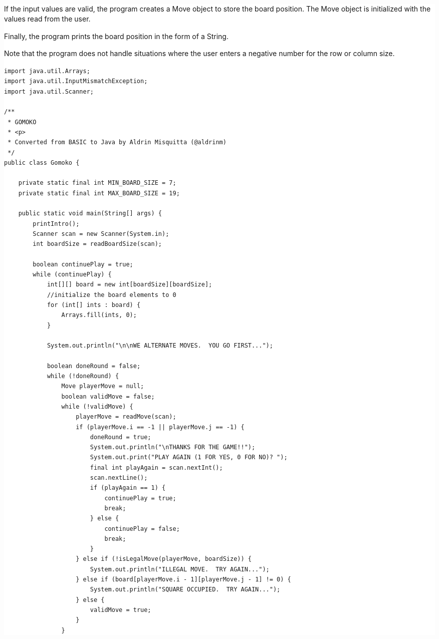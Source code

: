 If the input values are valid, the program creates a Move object to store the board position. The Move object is initialized with the values read from the user.

Finally, the program prints the board position in the form of a String.

Note that the program does not handle situations where the user enters a negative number for the row or column size.


```
import java.util.Arrays;
import java.util.InputMismatchException;
import java.util.Scanner;

/**
 * GOMOKO
 * <p>
 * Converted from BASIC to Java by Aldrin Misquitta (@aldrinm)
 */
public class Gomoko {

	private static final int MIN_BOARD_SIZE = 7;
	private static final int MAX_BOARD_SIZE = 19;

	public static void main(String[] args) {
		printIntro();
		Scanner scan = new Scanner(System.in);
		int boardSize = readBoardSize(scan);

		boolean continuePlay = true;
		while (continuePlay) {
			int[][] board = new int[boardSize][boardSize];
			//initialize the board elements to 0
			for (int[] ints : board) {
				Arrays.fill(ints, 0);
			}

			System.out.println("\n\nWE ALTERNATE MOVES.  YOU GO FIRST...");

			boolean doneRound = false;
			while (!doneRound) {
				Move playerMove = null;
				boolean validMove = false;
				while (!validMove) {
					playerMove = readMove(scan);
					if (playerMove.i == -1 || playerMove.j == -1) {
						doneRound = true;
						System.out.println("\nTHANKS FOR THE GAME!!");
						System.out.print("PLAY AGAIN (1 FOR YES, 0 FOR NO)? ");
						final int playAgain = scan.nextInt();
						scan.nextLine();
						if (playAgain == 1) {
							continuePlay = true;
							break;
						} else {
							continuePlay = false;
							break;
						}
					} else if (!isLegalMove(playerMove, boardSize)) {
						System.out.println("ILLEGAL MOVE.  TRY AGAIN...");
					} else if (board[playerMove.i - 1][playerMove.j - 1] != 0) {
						System.out.println("SQUARE OCCUPIED.  TRY AGAIN...");
					} else {
						validMove = true;
					}
				}
```